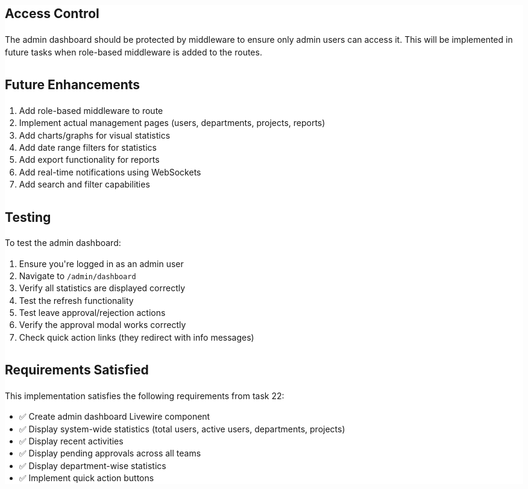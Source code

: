 ## Access Control

The admin dashboard should be protected by middleware to ensure only admin users can access it. This will be implemented in future tasks when role-based middleware is added to the routes.

## Future Enhancements

1. Add role-based middleware to route
2. Implement actual management pages (users, departments, projects, reports)
3. Add charts/graphs for visual statistics
4. Add date range filters for statistics
5. Add export functionality for reports
6. Add real-time notifications using WebSockets
7. Add search and filter capabilities

## Testing

To test the admin dashboard:
1. Ensure you're logged in as an admin user
2. Navigate to `/admin/dashboard`
3. Verify all statistics are displayed correctly
4. Test the refresh functionality
5. Test leave approval/rejection actions
6. Verify the approval modal works correctly
7. Check quick action links (they redirect with info messages)

## Requirements Satisfied

This implementation satisfies the following requirements from task 22:
- ✅ Create admin dashboard Livewire component
- ✅ Display system-wide statistics (total users, active users, departments, projects)
- ✅ Display recent activities
- ✅ Display pending approvals across all teams
- ✅ Display department-wise statistics
- ✅ Implement quick action buttons
